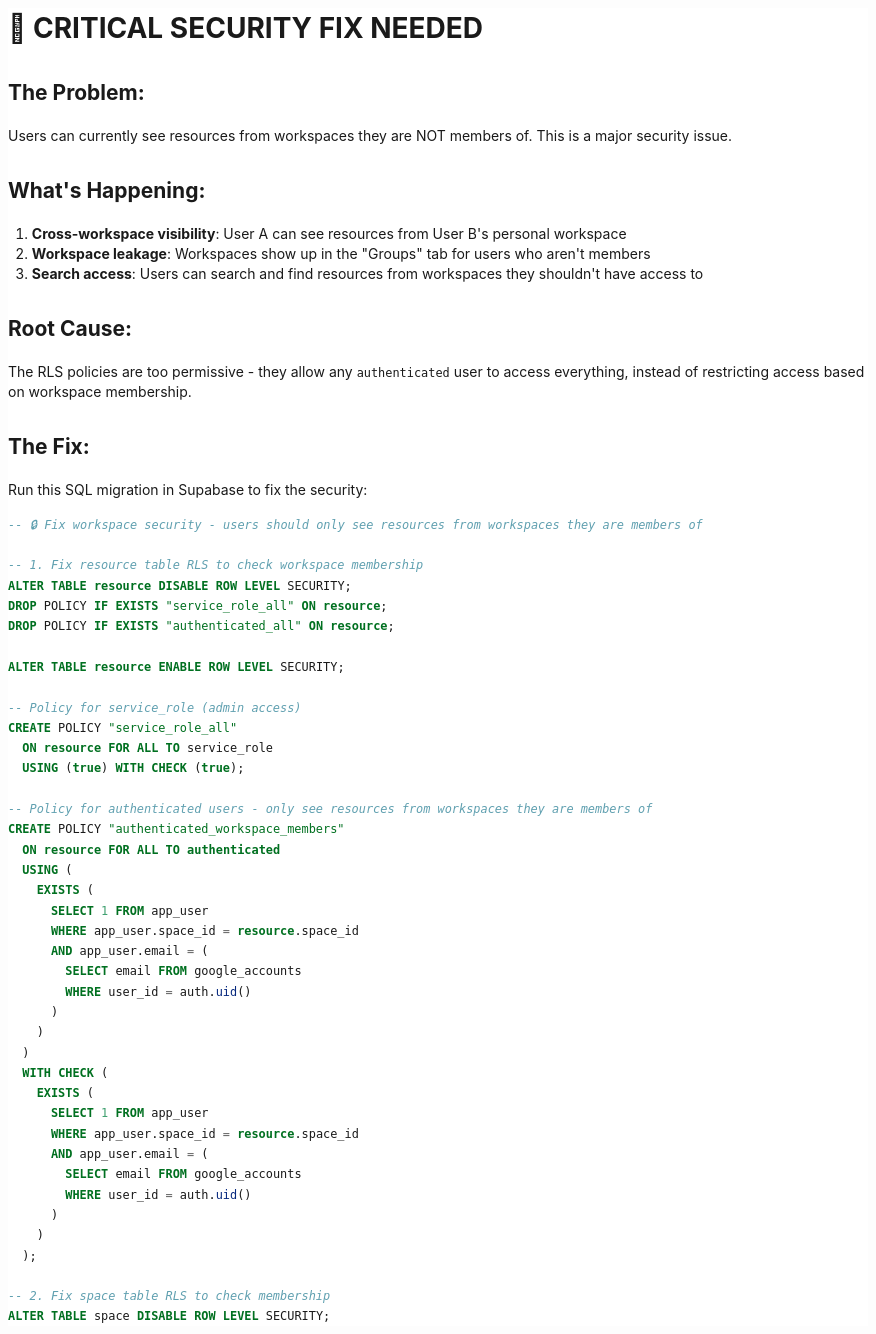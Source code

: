 # 🚨 CRITICAL SECURITY FIX NEEDED

## The Problem:
Users can currently see resources from workspaces they are NOT members of. This is a major security issue.

## What's Happening:
1. **Cross-workspace visibility**: User A can see resources from User B's personal workspace
2. **Workspace leakage**: Workspaces show up in the "Groups" tab for users who aren't members
3. **Search access**: Users can search and find resources from workspaces they shouldn't have access to

## Root Cause:
The RLS policies are too permissive - they allow any `authenticated` user to access everything, instead of restricting access based on workspace membership.

## The Fix:
Run this SQL migration in Supabase to fix the security:

```sql
-- 🔒 Fix workspace security - users should only see resources from workspaces they are members of

-- 1. Fix resource table RLS to check workspace membership
ALTER TABLE resource DISABLE ROW LEVEL SECURITY;
DROP POLICY IF EXISTS "service_role_all" ON resource;
DROP POLICY IF EXISTS "authenticated_all" ON resource;

ALTER TABLE resource ENABLE ROW LEVEL SECURITY;

-- Policy for service_role (admin access)
CREATE POLICY "service_role_all"
  ON resource FOR ALL TO service_role
  USING (true) WITH CHECK (true);

-- Policy for authenticated users - only see resources from workspaces they are members of
CREATE POLICY "authenticated_workspace_members"
  ON resource FOR ALL TO authenticated
  USING (
    EXISTS (
      SELECT 1 FROM app_user 
      WHERE app_user.space_id = resource.space_id 
      AND app_user.email = (
        SELECT email FROM google_accounts 
        WHERE user_id = auth.uid()
      )
    )
  )
  WITH CHECK (
    EXISTS (
      SELECT 1 FROM app_user 
      WHERE app_user.space_id = resource.space_id 
      AND app_user.email = (
        SELECT email FROM google_accounts 
        WHERE user_id = auth.uid()
      )
    )
  );

-- 2. Fix space table RLS to check membership
ALTER TABLE space DISABLE ROW LEVEL SECURITY;
```